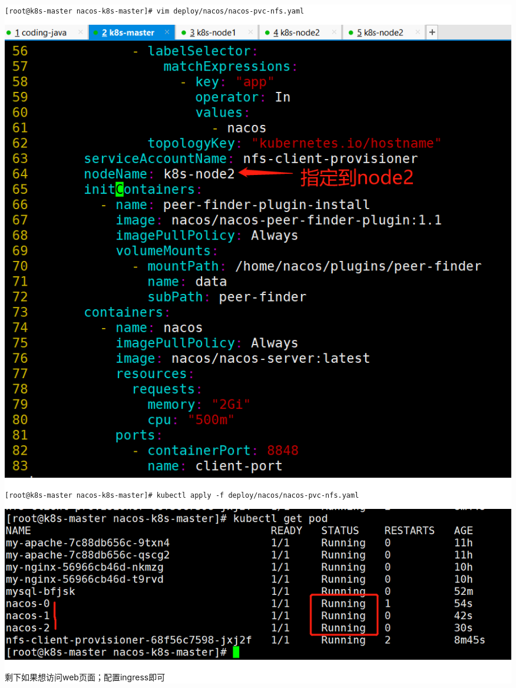 ```plain
[root@k8s-master nacos-k8s-master]# vim deploy/nacos/nacos-pvc-nfs.yaml
```

![img](assets/微服务nacos应用/1660134486345-7619faf2-1b1e-470a-9a45-0bc6e0b515d7.png)

```plain
[root@k8s-master nacos-k8s-master]# kubectl apply -f deploy/nacos/nacos-pvc-nfs.yaml
```

![img](assets/微服务nacos应用/1660134417983-c0d9d632-984f-4969-b6c3-3c8837937dfa.png)



剩下如果想访问web页面；配置ingress即可